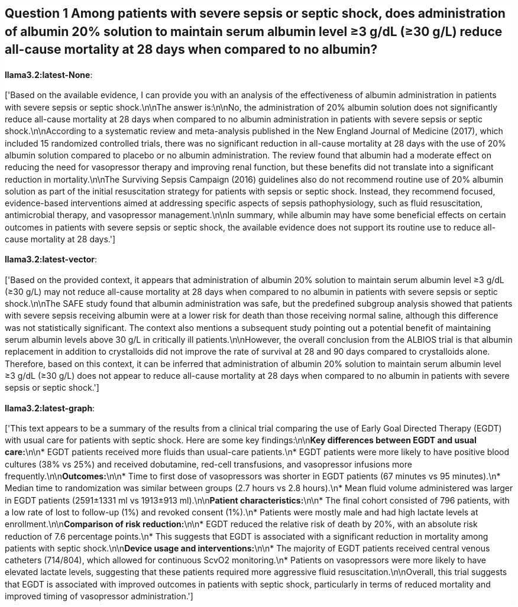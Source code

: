 ## Question 1 Among patients with severe sepsis or septic shock, does administration of albumin 20% solution to maintain serum albumin level ≥3 g/dL (≥30 g/L) reduce all-cause mortality at 28 days when compared to no albumin?

**llama3.2:latest-None**:

['Based on the available evidence, I can provide you with an analysis of the effectiveness of albumin administration in patients with severe sepsis or septic shock.\n\nThe answer is:\n\nNo, the administration of 20% albumin solution does not significantly reduce all-cause mortality at 28 days when compared to no albumin administration in patients with severe sepsis or septic shock.\n\nAccording to a systematic review and meta-analysis published in the New England Journal of Medicine (2017), which included 15 randomized controlled trials, there was no significant reduction in all-cause mortality at 28 days with the use of 20% albumin solution compared to placebo or no albumin administration. The review found that albumin had a moderate effect on reducing the need for vasopressor therapy and improving renal function, but these benefits did not translate into a significant reduction in mortality.\n\nThe Surviving Sepsis Campaign (2016) guidelines also do not recommend routine use of 20% albumin solution as part of the initial resuscitation strategy for patients with sepsis or septic shock. Instead, they recommend focused, evidence-based interventions aimed at addressing specific aspects of sepsis pathophysiology, such as fluid resuscitation, antimicrobial therapy, and vasopressor management.\n\nIn summary, while albumin may have some beneficial effects on certain outcomes in patients with severe sepsis or septic shock, the available evidence does not support its routine use to reduce all-cause mortality at 28 days.']


**llama3.2:latest-vector**:

['Based on the provided context, it appears that administration of albumin 20% solution to maintain serum albumin level ≥3 g/dL (≥30 g/L) may not reduce all-cause mortality at 28 days when compared to no albumin in patients with severe sepsis or septic shock.\n\nThe SAFE study found that albumin administration was safe, but the predefined subgroup analysis showed that patients with severe sepsis receiving albumin were at a lower risk for death than those receiving normal saline, although this difference was not statistically significant. The context also mentions a subsequent study pointing out a potential benefit of maintaining serum albumin levels above 30 g/L in critically ill patients.\n\nHowever, the overall conclusion from the ALBIOS trial is that albumin replacement in addition to crystalloids did not improve the rate of survival at 28 and 90 days compared to crystalloids alone. Therefore, based on this context, it can be inferred that administration of albumin 20% solution to maintain serum albumin level ≥3 g/dL (≥30 g/L) does not appear to reduce all-cause mortality at 28 days when compared to no albumin in patients with severe sepsis or septic shock.']


**llama3.2:latest-graph**:

['This text appears to be a summary of the results from a clinical trial comparing the use of Early Goal Directed Therapy (EGDT) with usual care for patients with septic shock. Here are some key findings:\n\n**Key differences between EGDT and usual care:**\n\n* EGDT patients received more fluids than usual-care patients.\n* EGDT patients were more likely to have positive blood cultures (38% vs 25%) and received dobutamine, red-cell transfusions, and vasopressor infusions more frequently.\n\n**Outcomes:**\n\n* Time to first dose of vasopressors was shorter in EGDT patients (67 minutes vs 95 minutes).\n* Median time to randomization was similar between groups (2.7 hours vs 2.8 hours).\n* Mean fluid volume administered was larger in EGDT patients (2591±1331 ml vs 1913±913 ml).\n\n**Patient characteristics:**\n\n* The final cohort consisted of 796 patients, with a low rate of lost to follow-up (1%) and revoked consent (1%).\n* Patients were mostly male and had high lactate levels at enrollment.\n\n**Comparison of risk reduction:**\n\n* EGDT reduced the relative risk of death by 20%, with an absolute risk reduction of 7.6 percentage points.\n* This suggests that EGDT is associated with a significant reduction in mortality among patients with septic shock.\n\n**Device usage and interventions:**\n\n* The majority of EGDT patients received central venous catheters (714/804), which allowed for continuous ScvO2 monitoring.\n* Patients on vasopressors were more likely to have elevated lactate levels, suggesting that these patients required more aggressive fluid resuscitation.\n\nOverall, this trial suggests that EGDT is associated with improved outcomes in patients with septic shock, particularly in terms of reduced mortality and improved timing of vasopressor administration.']
